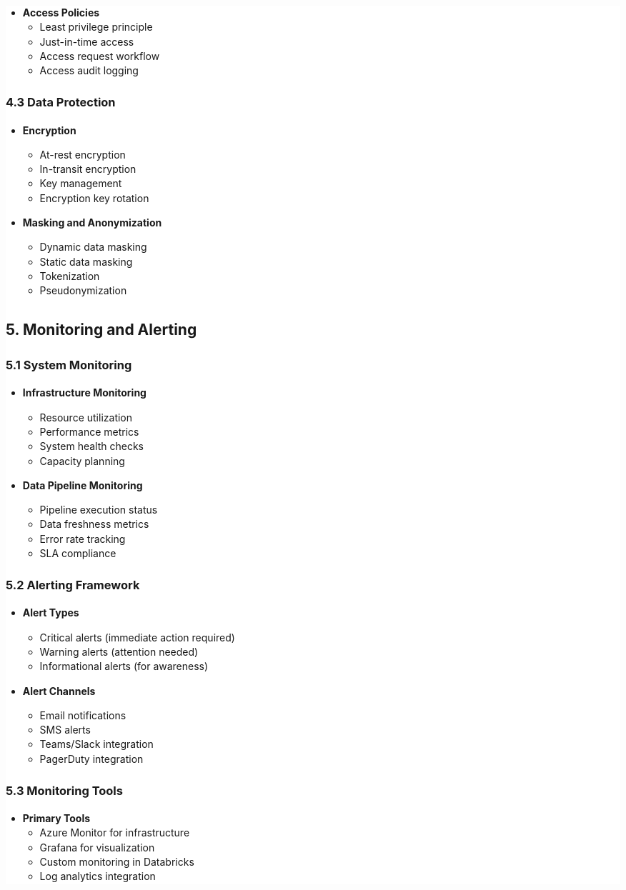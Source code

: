 - **Access Policies**
  - Least privilege principle
  - Just-in-time access
  - Access request workflow
  - Access audit logging

### 4.3 Data Protection
- **Encryption**
  - At-rest encryption
  - In-transit encryption
  - Key management
  - Encryption key rotation

- **Masking and Anonymization**
  - Dynamic data masking
  - Static data masking
  - Tokenization
  - Pseudonymization

## 5. Monitoring and Alerting

### 5.1 System Monitoring
- **Infrastructure Monitoring**
  - Resource utilization
  - Performance metrics
  - System health checks
  - Capacity planning

- **Data Pipeline Monitoring**
  - Pipeline execution status
  - Data freshness metrics
  - Error rate tracking
  - SLA compliance

### 5.2 Alerting Framework
- **Alert Types**
  - Critical alerts (immediate action required)
  - Warning alerts (attention needed)
  - Informational alerts (for awareness)

- **Alert Channels**
  - Email notifications
  - SMS alerts
  - Teams/Slack integration
  - PagerDuty integration

### 5.3 Monitoring Tools
- **Primary Tools**
  - Azure Monitor for infrastructure
  - Grafana for visualization
  - Custom monitoring in Databricks
  - Log analytics integration
